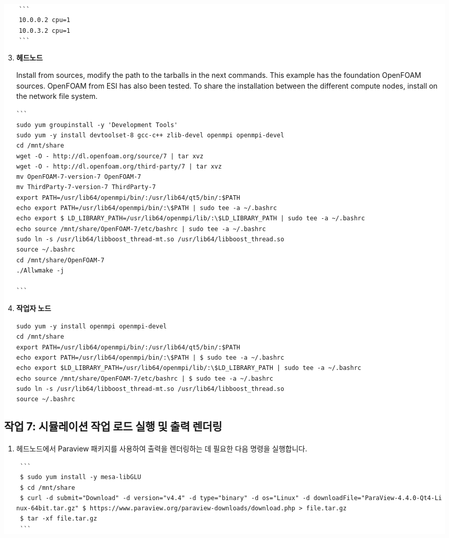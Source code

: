        ```
        10.0.0.2 cpu=1
        10.0.3.2 cpu=1
        ```
    

3.  **헤드노드**  
    

    Install from sources, modify the path to the tarballs in the next commands. This example has the foundation OpenFOAM sources. OpenFOAM from ESI has also been tested. To share the installation between the different compute nodes, install on the network file system.
    
    
        ```
        sudo yum groupinstall -y 'Development Tools'
        sudo yum -y install devtoolset-8 gcc-c++ zlib-devel openmpi openmpi-devel
        cd /mnt/share
        wget -O - http://dl.openfoam.org/source/7 | tar xvz
        wget -O - http://dl.openfoam.org/third-party/7 | tar xvz
        mv OpenFOAM-7-version-7 OpenFOAM-7
        mv ThirdParty-7-version-7 ThirdParty-7
        export PATH=/usr/lib64/openmpi/bin/:/usr/lib64/qt5/bin/:$PATH
        echo export PATH=/usr/lib64/openmpi/bin/:\$PATH | sudo tee -a ~/.bashrc
        echo export $ LD_LIBRARY_PATH=/usr/lib64/openmpi/lib/:\$LD_LIBRARY_PATH | sudo tee -a ~/.bashrc
        echo source /mnt/share/OpenFOAM-7/etc/bashrc | sudo tee -a ~/.bashrc
        sudo ln -s /usr/lib64/libboost_thread-mt.so /usr/lib64/libboost_thread.so
        source ~/.bashrc
        cd /mnt/share/OpenFOAM-7
        ./Allwmake -j
    
        ```
    

4.  **작업자 노드**  
    
        sudo yum -y install openmpi openmpi-devel
        cd /mnt/share
        export PATH=/usr/lib64/openmpi/bin/:/usr/lib64/qt5/bin/:$PATH
        echo export PATH=/usr/lib64/openmpi/bin/:\$PATH | $ sudo tee -a ~/.bashrc
        echo export $LD_LIBRARY_PATH=/usr/lib64/openmpi/lib/:\$LD_LIBRARY_PATH | sudo tee -a ~/.bashrc
        echo source /mnt/share/OpenFOAM-7/etc/bashrc | $ sudo tee -a ~/.bashrc
        sudo ln -s /usr/lib64/libboost_thread-mt.so /usr/lib64/libboost_thread.so
        source ~/.bashrc
        
        

## 작업 7: 시뮬레이션 작업 로드 실행 및 출력 렌더링

1.  헤드노드에서 Paraview 패키지를 사용하여 출력을 렌더링하는 데 필요한 다음 명령을 실행합니다.
    
         ```
         $ sudo yum install -y mesa-libGLU
         $ cd /mnt/share
         $ curl -d submit="Download" -d version="v4.4" -d type="binary" -d os="Linux" -d downloadFile="ParaView-4.4.0-Qt4-Linux-64bit.tar.gz" $ https://www.paraview.org/paraview-downloads/download.php > file.tar.gz
         $ tar -xf file.tar.gz
         ```
        